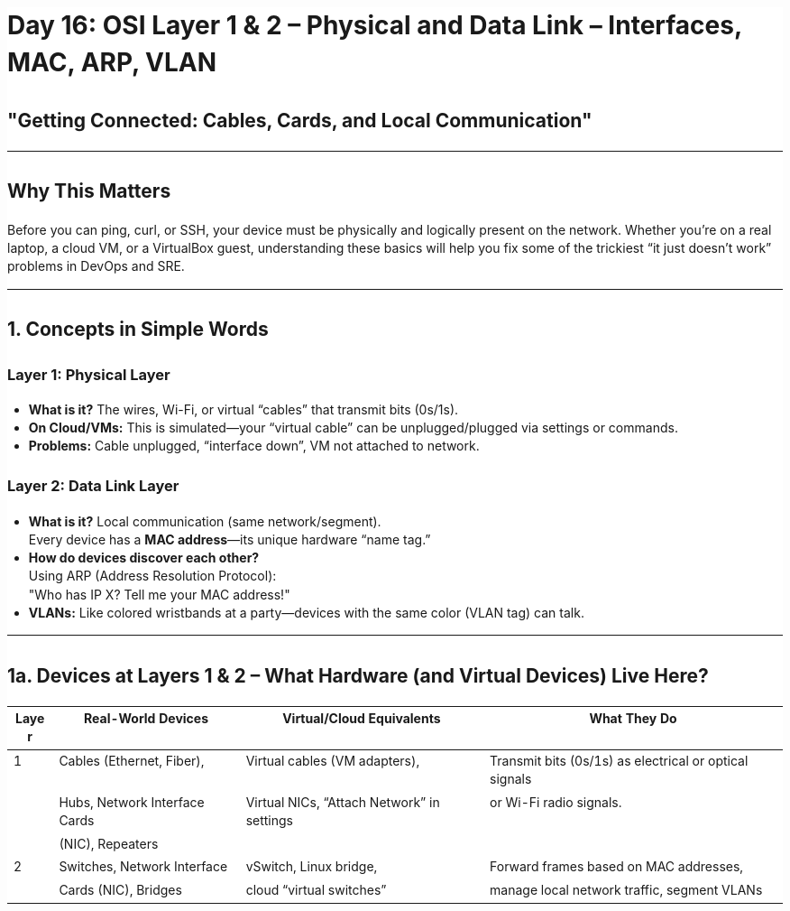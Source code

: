 # Day 16: OSI Layer 1 & 2 – Physical and Data Link – Interfaces, MAC, ARP, VLAN

## "Getting Connected: Cables, Cards, and Local Communication"

---

## Why This Matters

Before you can ping, curl, or SSH, your device must be physically and logically present on the network. Whether you’re on a real laptop, a cloud VM, or a VirtualBox guest, understanding these basics will help you fix some of the trickiest “it just doesn’t work” problems in DevOps and SRE.

---

## 1. Concepts in Simple Words

### Layer 1: Physical Layer  
- **What is it?** The wires, Wi-Fi, or virtual “cables” that transmit bits (0s/1s).
- **On Cloud/VMs:** This is simulated—your “virtual cable” can be unplugged/plugged via settings or commands.
- **Problems:** Cable unplugged, “interface down”, VM not attached to network.

### Layer 2: Data Link Layer  
- **What is it?** Local communication (same network/segment).  
  Every device has a **MAC address**—its unique hardware “name tag.”
- **How do devices discover each other?**  
  Using ARP (Address Resolution Protocol):  
  "Who has IP X? Tell me your MAC address!"
- **VLANs:** Like colored wristbands at a party—devices with the same color (VLAN tag) can talk.

---

## 1a. Devices at Layers 1 & 2 – What Hardware (and Virtual Devices) Live Here?

| Layer  | Real-World Devices             | Virtual/Cloud Equivalents                   | What They Do                                              |
|--------|-------------------------------|---------------------------------------------|----------------------------------------------------------|
| 1      | Cables (Ethernet, Fiber),      | Virtual cables (VM adapters),               | Transmit bits (0s/1s) as electrical or optical signals   |
|        | Hubs, Network Interface Cards  | Virtual NICs, “Attach Network” in settings  | or Wi-Fi radio signals.                                  |
|        | (NIC), Repeaters               |                                             |                                                          |
| 2      | Switches, Network Interface    | vSwitch, Linux bridge,                     | Forward frames based on MAC addresses,                    |
|        | Cards (NIC), Bridges           | cloud “virtual switches”                    | manage local network traffic, segment VLANs               |
